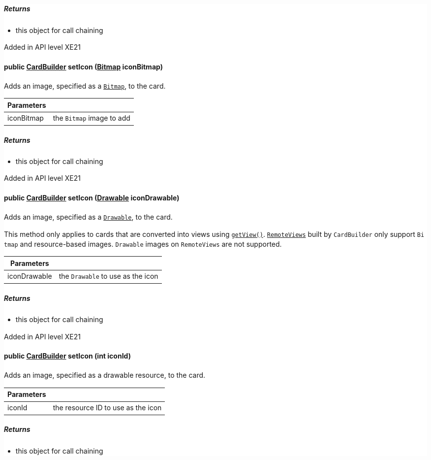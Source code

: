 ##### Returns

-   this object for call chaining

Added in API level XE21

#### public [CardBuilder](CardBuilder.md) **setIcon** ([Bitmap](http://developer.android.com/reference/android/graphics/Bitmap.html) iconBitmap)

Adds an image, specified as a [`Bitmap`](http://developer.android.com/reference/android/graphics/Bitmap.html), to the card.

| Parameters | |
| --- | --- |
| iconBitmap | the `Bitmap` image to add |

##### Returns
- this object for call chaining

Added in API level XE21

#### public [CardBuilder](CardBuilder.md) **setIcon** ([Drawable](http://developer.android.com/reference/android/graphics/drawable/Drawable.html) iconDrawable) 

Adds an image, specified as a [`Drawable`](http://developer.android.com/reference/android/graphics/drawable/Drawable.html), to the card.

This method only applies to cards that are converted into views using [`getView()`](CardBuilder#getView()). [`RemoteViews`](http://developer.android.com/reference/android/widget/RemoteViews.html) built by `CardBuilder` only support `Bitmap` and resource-based images. `Drawable` images on `RemoteViews` are not supported.

| Parameters | |
| --- | --- |
| iconDrawable | the `Drawable` to use as the icon |

##### Returns
- this object for call chaining

Added in API level XE21

#### public [CardBuilder](CardBuilder.md) **setIcon** (int iconId) 

Adds an image, specified as a drawable resource, to the card.

| Parameters | |
| --- | --- |
| iconId | the resource ID to use as the icon |

##### Returns
- this object for call chaining
